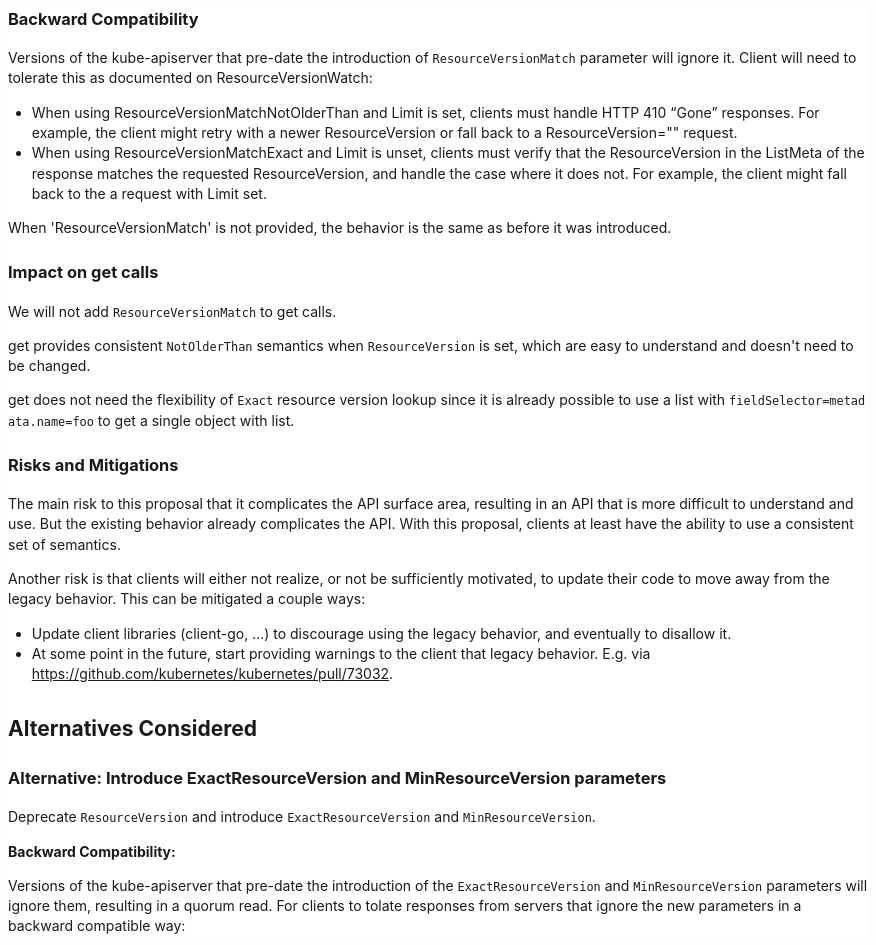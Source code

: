 ### Backward Compatibility

Versions of the kube-apiserver that pre-date the introduction of `ResourceVersionMatch`
parameter will ignore it. Client will need to tolerate this as documented on ResourceVersionWatch:

- When using ResourceVersionMatchNotOlderThan and Limit is set, clients must handle HTTP 410 “Gone” responses.
  For example, the client might retry with a newer ResourceVersion or fall back to a ResourceVersion="" request.
- When using ResourceVersionMatchExact and Limit is unset, clients must verify that the ResourceVersion in the
  ListMeta of the response matches the requested ResourceVersion, and handle the case where it does not. For
  example, the client might fall back to the a request with Limit set.

When 'ResourceVersionMatch' is not provided, the behavior is the same as before it was introduced.

### Impact on get calls

We will not add `ResourceVersionMatch` to get calls. 

get provides consistent `NotOlderThan` semantics when `ResourceVersion` is set, which are easy
to understand and doesn't need to be changed.

get does not need the flexibility of `Exact` resource version lookup since it is already possible to
use a list with `fieldSelector=metadata.name=foo` to get a single object with list.

### Risks and Mitigations

The main risk to this proposal that it complicates the API surface area, resulting in an API that is
more difficult to understand and use. But the existing behavior already complicates the API. With
this proposal, clients at least have the ability to use a consistent set of semantics.

Another risk is that clients will either not realize, or not be sufficiently
motivated, to update their code to move away from the legacy behavior. This
can be mitigated a couple ways:
- Update client libraries (client-go, ...) to discourage using the
  legacy behavior, and eventually to disallow it.
- At some point in the future, start providing warnings to the client that legacy behavior. E.g. via
  https://github.com/kubernetes/kubernetes/pull/73032.

## Alternatives Considered

### Alternative: Introduce ExactResourceVersion and MinResourceVersion parameters

Deprecate `ResourceVersion` and introduce `ExactResourceVersion` and `MinResourceVersion`.

**Backward Compatibility:**

Versions of the kube-apiserver that pre-date the introduction of the `ExactResourceVersion`
and `MinResourceVersion` parameters will ignore them, resulting in a quorum read. For clients
to tolate responses from servers that ignore the new parameters in a backward compatible way:
